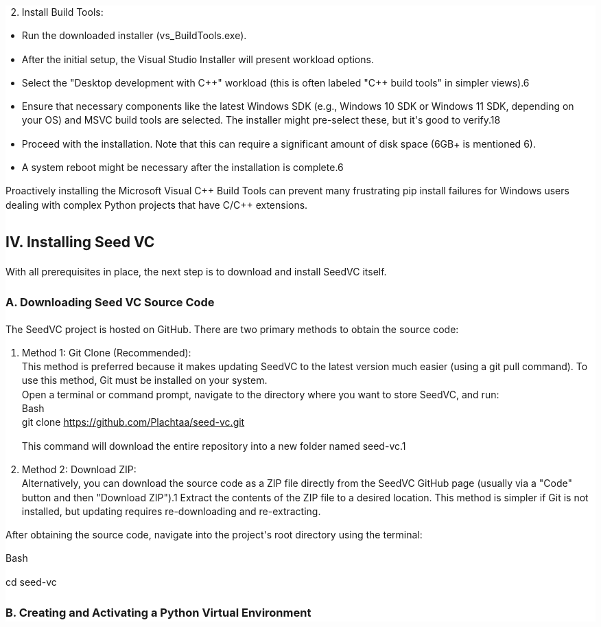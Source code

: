 2. Install Build Tools:
    

- Run the downloaded installer (vs_BuildTools.exe).
    
- After the initial setup, the Visual Studio Installer will present workload options.
    
- Select the "Desktop development with C++" workload (this is often labeled "C++ build tools" in simpler views).6
    
- Ensure that necessary components like the latest Windows SDK (e.g., Windows 10 SDK or Windows 11 SDK, depending on your OS) and MSVC build tools are selected. The installer might pre-select these, but it's good to verify.18
    
- Proceed with the installation. Note that this can require a significant amount of disk space (6GB+ is mentioned 6).
    
- A system reboot might be necessary after the installation is complete.6
    

Proactively installing the Microsoft Visual C++ Build Tools can prevent many frustrating pip install failures for Windows users dealing with complex Python projects that have C/C++ extensions.

## IV. Installing Seed VC

With all prerequisites in place, the next step is to download and install SeedVC itself.

### A. Downloading Seed VC Source Code

The SeedVC project is hosted on GitHub. There are two primary methods to obtain the source code:

1. Method 1: Git Clone (Recommended):  
    This method is preferred because it makes updating SeedVC to the latest version much easier (using a git pull command). To use this method, Git must be installed on your system.  
    Open a terminal or command prompt, navigate to the directory where you want to store SeedVC, and run:  
    Bash  
    git clone https://github.com/Plachtaa/seed-vc.git  
      
    This command will download the entire repository into a new folder named seed-vc.1
    
2. Method 2: Download ZIP:  
    Alternatively, you can download the source code as a ZIP file directly from the SeedVC GitHub page (usually via a "Code" button and then "Download ZIP").1 Extract the contents of the ZIP file to a desired location. This method is simpler if Git is not installed, but updating requires re-downloading and re-extracting.
    

After obtaining the source code, navigate into the project's root directory using the terminal:

  

Bash

  
  

cd seed-vc  
  

### B. Creating and Activating a Python Virtual Environment
